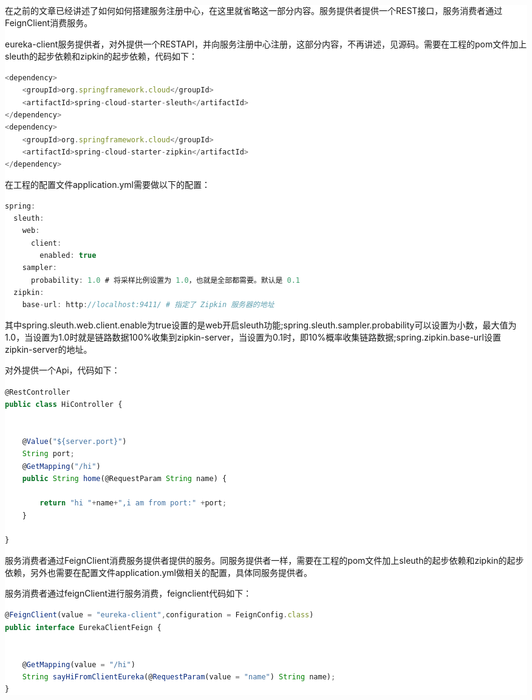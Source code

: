 在之前的文章已经讲述了如何如何搭建服务注册中心，在这里就省略这一部分内容。服务提供者提供一个REST接口，服务消费者通过FeignClient消费服务。

eureka-client服务提供者，对外提供一个RESTAPI，并向服务注册中心注册，这部分内容，不再讲述，见源码。需要在工程的pom文件加上sleuth的起步依赖和zipkin的起步依赖，代码如下：
```js 
<dependency>
	<groupId>org.springframework.cloud</groupId>
	<artifactId>spring-cloud-starter-sleuth</artifactId>
</dependency>
<dependency>
	<groupId>org.springframework.cloud</groupId>
	<artifactId>spring-cloud-starter-zipkin</artifactId>
</dependency>
```

在工程的配置文件application.yml需要做以下的配置：

```js 
spring:
  sleuth:
    web:
      client:
        enabled: true
    sampler:
      probability: 1.0 # 将采样比例设置为 1.0，也就是全部都需要。默认是 0.1
  zipkin:
    base-url: http://localhost:9411/ # 指定了 Zipkin 服务器的地址
```

其中spring.sleuth.web.client.enable为true设置的是web开启sleuth功能;spring.sleuth.sampler.probability可以设置为小数，最大值为1.0，当设置为1.0时就是链路数据100%收集到zipkin-server，当设置为0.1时，即10%概率收集链路数据;spring.zipkin.base-url设置zipkin-server的地址。

对外提供一个Api，代码如下：
```js 
@RestController
public class HiController {
    

    @Value("${server.port}")
    String port;
    @GetMapping("/hi")
    public String home(@RequestParam String name) {
    
        return "hi "+name+",i am from port:" +port;
    }

}
```

服务消费者通过FeignClient消费服务提供者提供的服务。同服务提供者一样，需要在工程的pom文件加上sleuth的起步依赖和zipkin的起步依赖，另外也需要在配置文件application.yml做相关的配置，具体同服务提供者。

服务消费者通过feignClient进行服务消费，feignclient代码如下：
```js 
@FeignClient(value = "eureka-client",configuration = FeignConfig.class)
public interface EurekaClientFeign {
    

    @GetMapping(value = "/hi")
    String sayHiFromClientEureka(@RequestParam(value = "name") String name);
}
```
